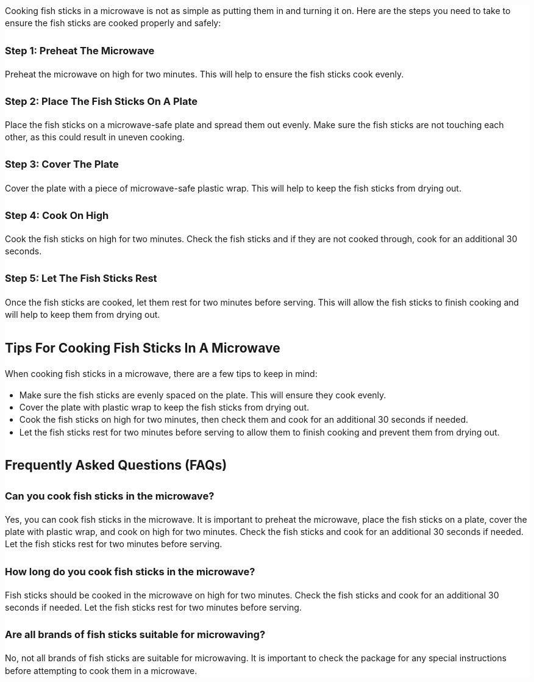 <p>Cooking fish sticks in a microwave is not as simple as putting them in and turning it on. Here are the steps you need to take to ensure the fish sticks are cooked properly and safely:</p>

<h3>Step 1: Preheat The Microwave</h3>

<p>Preheat the microwave on high for two minutes. This will help to ensure the fish sticks cook evenly.</p>

<h3>Step 2: Place The Fish Sticks On A Plate</h3>

<p>Place the fish sticks on a microwave-safe plate and spread them out evenly. Make sure the fish sticks are not touching each other, as this could result in uneven cooking.</p>

<h3>Step 3: Cover The Plate</h3>

<p>Cover the plate with a piece of microwave-safe plastic wrap. This will help to keep the fish sticks from drying out.</p>

<h3>Step 4: Cook On High</h3>

<p>Cook the fish sticks on high for two minutes. Check the fish sticks and if they are not cooked through, cook for an additional 30 seconds.</p>

<h3>Step 5: Let The Fish Sticks Rest</h3>

<p>Once the fish sticks are cooked, let them rest for two minutes before serving. This will allow the fish sticks to finish cooking and will help to keep them from drying out.</p>

<h2>Tips For Cooking Fish Sticks In A Microwave</h2>

<p>When cooking fish sticks in a microwave, there are a few tips to keep in mind:</p>

<ul>
  <li>Make sure the fish sticks are evenly spaced on the plate. This will ensure they cook evenly.</li>
  <li>Cover the plate with plastic wrap to keep the fish sticks from drying out.</li>
  <li>Cook the fish sticks on high for two minutes, then check them and cook for an additional 30 seconds if needed.</li>
  <li>Let the fish sticks rest for two minutes before serving to allow them to finish cooking and prevent them from drying out.</li>
</ul>

<h2>Frequently Asked Questions (FAQs)</h2>

<h3>Can you cook fish sticks in the microwave?</h3>

<p>Yes, you can cook fish sticks in the microwave. It is important to preheat the microwave, place the fish sticks on a plate, cover the plate with plastic wrap, and cook on high for two minutes. Check the fish sticks and cook for an additional 30 seconds if needed. Let the fish sticks rest for two minutes before serving.</p>

<h3>How long do you cook fish sticks in the microwave?</h3>

<p>Fish sticks should be cooked in the microwave on high for two minutes. Check the fish sticks and cook for an additional 30 seconds if needed. Let the fish sticks rest for two minutes before serving.</p>

<h3>Are all brands of fish sticks suitable for microwaving?</h3>

<p>No, not all brands of fish sticks are suitable for microwaving. It is important to check the package for any special instructions before attempting to cook them in a microwave.</p>
